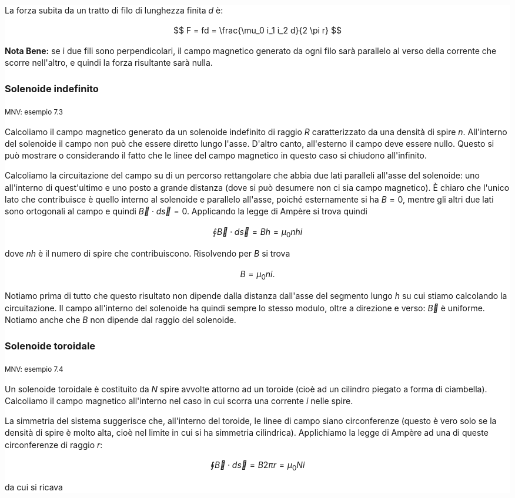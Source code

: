 La forza subita da un tratto di filo di lunghezza finita $d$ è:

$$
F = fd = \frac{\mu_0 i_1 i_2 d}{2 \pi r}
$$

**Nota Bene:** se i due fili sono perpendicolari, il campo magnetico generato da ogni filo sarà parallelo al verso della corrente che scorre nell'altro, e quindi la forza risultante sarà nulla.

### Solenoide indefinito
<small>MNV: esempio 7.3</small>

Calcoliamo il campo magnetico generato da un solenoide indefinito di raggio $R$ caratterizzato da una densità di spire $n$. All'interno del solenoide il campo non può che essere diretto lungo l'asse. D'altro canto, all'esterno il campo deve essere nullo. Questo si può mostrare o considerando il fatto che le linee del campo magnetico in questo caso si chiudono all'infinito.

Calcoliamo la circuitazione del campo su di un percorso rettangolare che abbia due lati paralleli all'asse del solenoide: uno all'interno di quest'ultimo e uno posto a grande distanza (dove si può desumere non ci sia campo magnetico). È chiaro che l'unico lato che contribuisce è quello interno al solenoide e parallelo all'asse, poiché esternamente si ha $B = 0$, mentre gli altri due lati sono ortogonali al campo e quindi $\vec{B} \cdot d\vec{s} = 0$. Applicando la legge di Ampère si trova quindi

$$
\oint \vec{B} \cdot d\vec{s} = B h = \mu_0 n h i
$$

dove $nh$ è il numero di spire che contribuiscono. Risolvendo per $B$ si trova

$$
B = \mu_0 n i.
$$

Notiamo prima di tutto che questo risultato non dipende dalla distanza dall'asse del segmento lungo $h$ su cui stiamo calcolando la circuitazione. Il campo all'interno del solenoide ha quindi sempre lo stesso modulo, oltre a direzione e verso: $\vec{B}$ è uniforme. Notiamo anche che $B$ non dipende dal raggio del solenoide.

### Solenoide toroidale
<small>MNV: esempio 7.4</small>

Un solenoide toroidale è costituito da $N$ spire avvolte attorno ad un toroide (cioè ad un cilindro piegato a forma di ciambella). Calcoliamo il campo magnetico all'interno nel caso in cui scorra una corrente $i$ nelle spire.

La simmetria del sistema suggerisce che, all'interno del toroide, le linee di campo siano circonferenze (questo è vero solo se la densità di spire è molto alta, cioè nel limite in cui si ha simmetria cilindrica). Applichiamo la legge di Ampère ad una di queste circonferenze di raggio $r$:

$$
\oint \vec{B} \cdot d\vec{s} = B 2 \pi r = \mu_0 N i
$$

da cui si ricava
